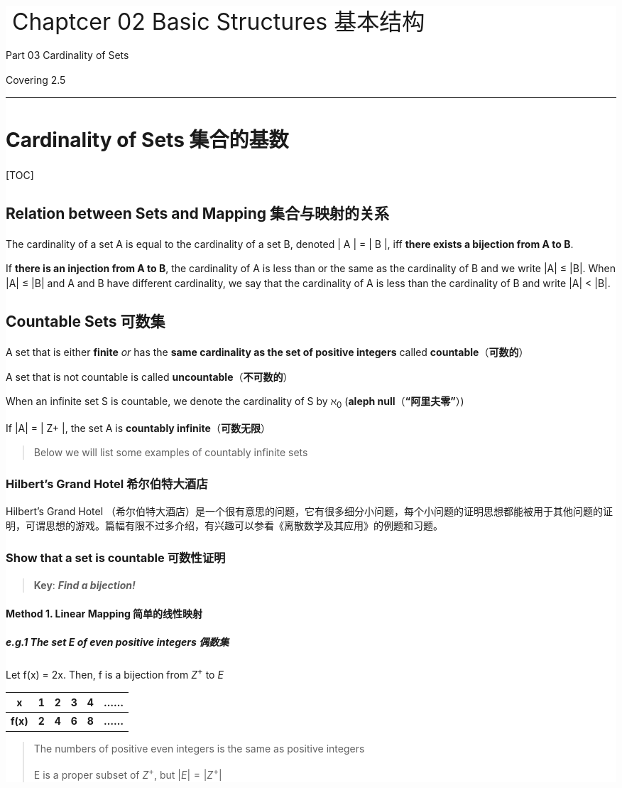 <font size=6> Chaptcer 02 Basic Structures 基本结构</font>

Part 03 Cardinality of Sets

Covering 2.5

------

# Cardinality of Sets 集合的基数

[TOC]

## Relation between Sets and Mapping 集合与映射的关系

The cardinality of a set A is equal to the cardinality of a set B, denoted | A | = | B |, iff **there exists a bijection from A to B**.

If **there is an injection from A to B**, the cardinality of A is less than or the same as the cardinality of B and we write  |A| ≤ |B|. When |A| ≤ |B| and A and B have different cardinality, we say that the cardinality of A is less than the cardinality of B and write |A| < |B|.

## Countable Sets 可数集

A set that is either **finite** *or* has the **same cardinality as the set of positive integers** called **countable**（**可数的**）

A set that is not countable is called **uncountable**（**不可数的**）

When an infinite set S is countable, we denote the cardinality of S by $\aleph_0$ (**aleph null**（**“阿里夫零”**）)

If |A| = | Z+ |, the set A is **countably infinite**（**可数无限**）

> Below we will list some examples of countably infinite sets

### Hilbert’s Grand Hotel 希尔伯特大酒店

Hilbert’s Grand Hotel （希尔伯特大酒店）是一个很有意思的问题，它有很多细分小问题，每个小问题的证明思想都能被用于其他问题的证明，可谓思想的游戏。篇幅有限不过多介绍，有兴趣可以参看《离散数学及其应用》的例题和习题。

### Show that a set is countable 可数性证明

> **Key**: ***Find a bijection!***

#### Method 1. Linear Mapping 简单的线性映射

##### e.g.1 The set E of even positive integers 偶数集

Let f(x) = 2x. Then,  f is a bijection from $Z^+$ to $E$

| **x**    | **1** | **2** | **3** | **4** | **……** |
| -------- | ----- | ----- | ----- | ----- | ------ |
| **f(x)** | **2** | **4** | **6** | **8** | **……** |

> The numbers of positive even integers is the same as positive integers
>
> E is a proper subset of $Z^+$, but $|E|=|Z^+|$
